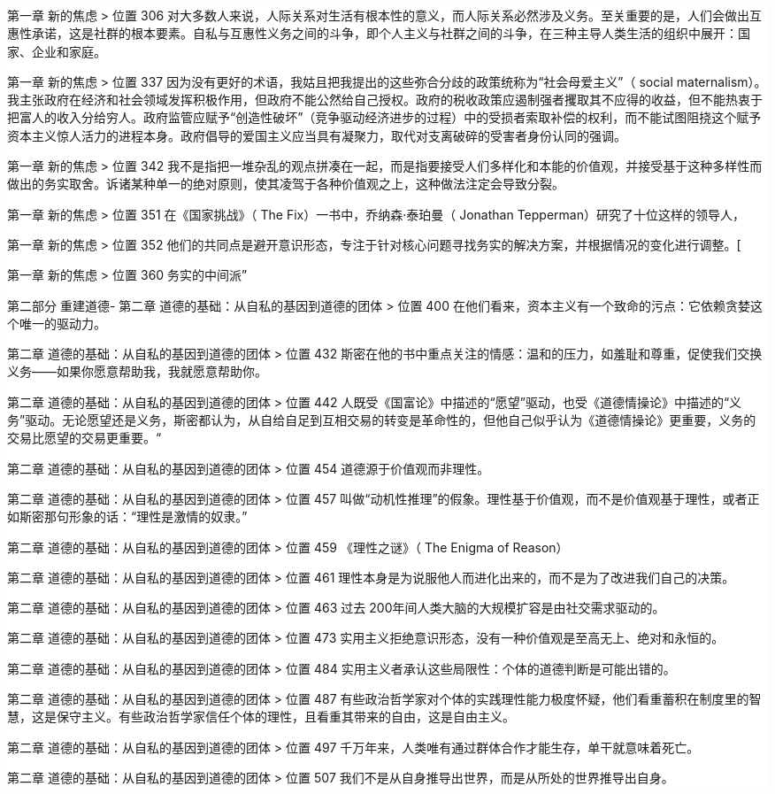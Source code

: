 第一章 新的焦虑 > 位置 306
对大多数人来说，人际关系对生活有根本性的意义，而人际关系必然涉及义务。至关重要的是，人们会做出互惠性承诺，这是社群的根本要素。自私与互惠性义务之间的斗争，即个人主义与社群之间的斗争，在三种主导人类生活的组织中展开：国家、企业和家庭。

第一章 新的焦虑 > 位置 337
因为没有更好的术语，我姑且把我提出的这些弥合分歧的政策统称为“社会母爱主义”（ social maternalism）。我主张政府在经济和社会领域发挥积极作用，但政府不能公然给自己授权。政府的税收政策应遏制强者攫取其不应得的收益，但不能热衷于把富人的收入分给穷人。政府监管应赋予“创造性破坏”（竞争驱动经济进步的过程）中的受损者索取补偿的权利，而不能试图阻挠这个赋予资本主义惊人活力的进程本身。政府倡导的爱国主义应当具有凝聚力，取代对支离破碎的受害者身份认同的强调。

第一章 新的焦虑 > 位置 342
我不是指把一堆杂乱的观点拼凑在一起，而是指要接受人们多样化和本能的价值观，并接受基于这种多样性而做出的务实取舍。诉诸某种单一的绝对原则，使其凌驾于各种价值观之上，这种做法注定会导致分裂。

第一章 新的焦虑 > 位置 351
在《国家挑战》（ The Fix）一书中，乔纳森·泰珀曼（ Jonathan Tepperman）研究了十位这样的领导人，

第一章 新的焦虑 > 位置 352
他们的共同点是避开意识形态，专注于针对核心问题寻找务实的解决方案，并根据情况的变化进行调整。[

第一章 新的焦虑 > 位置 360
务实的中间派”

第二部分 重建道德- 第二章 道德的基础：从自私的基因到道德的团体 > 位置 400
在他们看来，资本主义有一个致命的污点：它依赖贪婪这个唯一的驱动力。

第二章 道德的基础：从自私的基因到道德的团体 > 位置 432
斯密在他的书中重点关注的情感：温和的压力，如羞耻和尊重，促使我们交换义务——如果你愿意帮助我，我就愿意帮助你。

第二章 道德的基础：从自私的基因到道德的团体 > 位置 442
人既受《国富论》中描述的“愿望”驱动，也受《道德情操论》中描述的“义务”驱动。无论愿望还是义务，斯密都认为，从自给自足到互相交易的转变是革命性的，但他自己似乎认为《道德情操论》更重要，义务的交易比愿望的交易更重要。“

第二章 道德的基础：从自私的基因到道德的团体 > 位置 454
道德源于价值观而非理性。

第二章 道德的基础：从自私的基因到道德的团体 > 位置 457
叫做“动机性推理”的假象。理性基于价值观，而不是价值观基于理性，或者正如斯密那句形象的话：“理性是激情的奴隶。”

第二章 道德的基础：从自私的基因到道德的团体 > 位置 459
《理性之谜》（ The Enigma of Reason）

第二章 道德的基础：从自私的基因到道德的团体 > 位置 461
理性本身是为说服他人而进化出来的，而不是为了改进我们自己的决策。

第二章 道德的基础：从自私的基因到道德的团体 > 位置 463
过去 200年间人类大脑的大规模扩容是由社交需求驱动的。

第二章 道德的基础：从自私的基因到道德的团体 > 位置 473
实用主义拒绝意识形态，没有一种价值观是至高无上、绝对和永恒的。


第二章 道德的基础：从自私的基因到道德的团体 > 位置 484
实用主义者承认这些局限性：个体的道德判断是可能出错的。

第二章 道德的基础：从自私的基因到道德的团体 > 位置 487
有些政治哲学家对个体的实践理性能力极度怀疑，他们看重蓄积在制度里的智慧，这是保守主义。有些政治哲学家信任个体的理性，且看重其带来的自由，这是自由主义。

第二章 道德的基础：从自私的基因到道德的团体 > 位置 497
千万年来，人类唯有通过群体合作才能生存，单干就意味着死亡。

第二章 道德的基础：从自私的基因到道德的团体 > 位置 507
我们不是从自身推导出世界，而是从所处的世界推导出自身。
